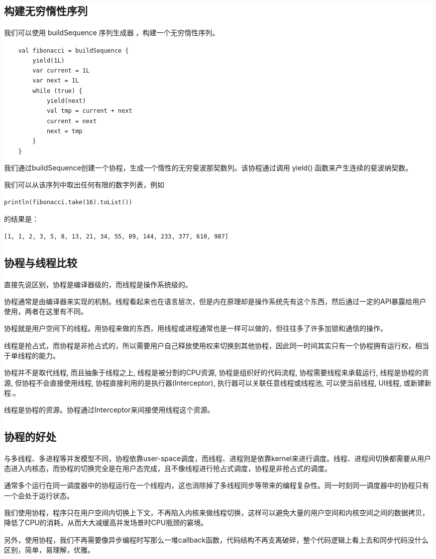 
## 构建无穷惰性序列

我们可以使用 buildSequence 序列生成器 ，构建一个无穷惰性序列。

```
    val fibonacci = buildSequence {
        yield(1L)
        var current = 1L
        var next = 1L
        while (true) {
            yield(next)
            val tmp = current + next
            current = next
            next = tmp
        }
    }

```

我们通过buildSequence创建一个协程，生成一个惰性的无穷斐波那契数列。该协程通过调用 yield() 函数来产生连续的斐波纳契数。

我们可以从该序列中取出任何有限的数字列表，例如 

```
println(fibonacci.take(16).toList())
```
的结果是：
```
[1, 1, 2, 3, 5, 8, 13, 21, 34, 55, 89, 144, 233, 377, 610, 987]
```

## 协程与线程比较

直接先说区别，协程是编译器级的，而线程是操作系统级的。

协程通常是由编译器来实现的机制。线程看起来也在语言层次，但是内在原理却是操作系统先有这个东西，然后通过一定的API暴露给用户使用，两者在这里有不同。

协程就是用户空间下的线程。用协程来做的东西，用线程或进程通常也是一样可以做的，但往往多了许多加锁和通信的操作。

线程是抢占式，而协程是非抢占式的，所以需要用户自己释放使用权来切换到其他协程，因此同一时间其实只有一个协程拥有运行权，相当于单线程的能力。

协程并不是取代线程, 而且抽象于线程之上, 线程是被分割的CPU资源, 协程是组织好的代码流程, 协程需要线程来承载运行, 线程是协程的资源, 但协程不会直接使用线程, 协程直接利用的是执行器(Interceptor), 执行器可以关联任意线程或线程池, 可以使当前线程, UI线程, 或新建新程.。

线程是协程的资源。协程通过Interceptor来间接使用线程这个资源。

## 协程的好处

与多线程、多进程等并发模型不同，协程依靠user-space调度，而线程、进程则是依靠kernel来进行调度。线程、进程间切换都需要从用户态进入内核态，而协程的切换完全是在用户态完成，且不像线程进行抢占式调度，协程是非抢占式的调度。

通常多个运行在同一调度器中的协程运行在一个线程内，这也消除掉了多线程同步等带来的编程复杂性。同一时刻同一调度器中的协程只有一个会处于运行状态。

我们使用协程，程序只在用户空间内切换上下文，不再陷入内核来做线程切换，这样可以避免大量的用户空间和内核空间之间的数据拷贝，降低了CPU的消耗，从而大大减缓高并发场景时CPU瓶颈的窘境。

另外，使用协程，我们不再需要像异步编程时写那么一堆callback函数，代码结构不再支离破碎，整个代码逻辑上看上去和同步代码没什么区别，简单，易理解，优雅。
